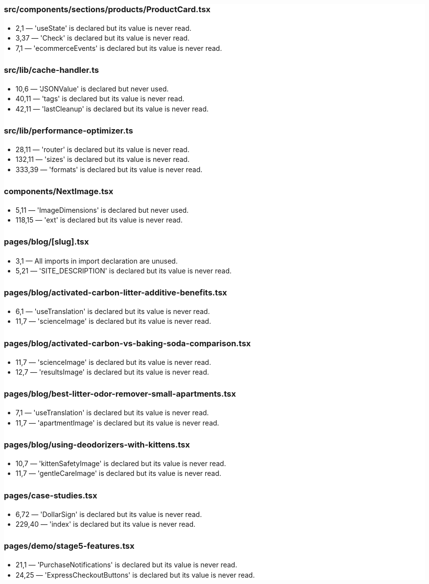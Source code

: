 ### src/components/sections/products/ProductCard.tsx
  - 2,1 — 'useState' is declared but its value is never read.
  - 3,37 — 'Check' is declared but its value is never read.
  - 7,1 — 'ecommerceEvents' is declared but its value is never read.

### src/lib/cache-handler.ts
  - 10,6 — 'JSONValue' is declared but never used.
  - 40,11 — 'tags' is declared but its value is never read.
  - 42,11 — 'lastCleanup' is declared but its value is never read.

### src/lib/performance-optimizer.ts
  - 28,11 — 'router' is declared but its value is never read.
  - 132,11 — 'sizes' is declared but its value is never read.
  - 333,39 — 'formats' is declared but its value is never read.

### components/NextImage.tsx
  - 5,11 — 'ImageDimensions' is declared but never used.
  - 118,15 — 'ext' is declared but its value is never read.

### pages/blog/[slug].tsx
  - 3,1 — All imports in import declaration are unused.
  - 5,21 — 'SITE_DESCRIPTION' is declared but its value is never read.

### pages/blog/activated-carbon-litter-additive-benefits.tsx
  - 6,1 — 'useTranslation' is declared but its value is never read.
  - 11,7 — 'scienceImage' is declared but its value is never read.

### pages/blog/activated-carbon-vs-baking-soda-comparison.tsx
  - 11,7 — 'scienceImage' is declared but its value is never read.
  - 12,7 — 'resultsImage' is declared but its value is never read.

### pages/blog/best-litter-odor-remover-small-apartments.tsx
  - 7,1 — 'useTranslation' is declared but its value is never read.
  - 11,7 — 'apartmentImage' is declared but its value is never read.

### pages/blog/using-deodorizers-with-kittens.tsx
  - 10,7 — 'kittenSafetyImage' is declared but its value is never read.
  - 11,7 — 'gentleCareImage' is declared but its value is never read.

### pages/case-studies.tsx
  - 6,72 — 'DollarSign' is declared but its value is never read.
  - 229,40 — 'index' is declared but its value is never read.

### pages/demo/stage5-features.tsx
  - 21,1 — 'PurchaseNotifications' is declared but its value is never read.
  - 24,25 — 'ExpressCheckoutButtons' is declared but its value is never read.
